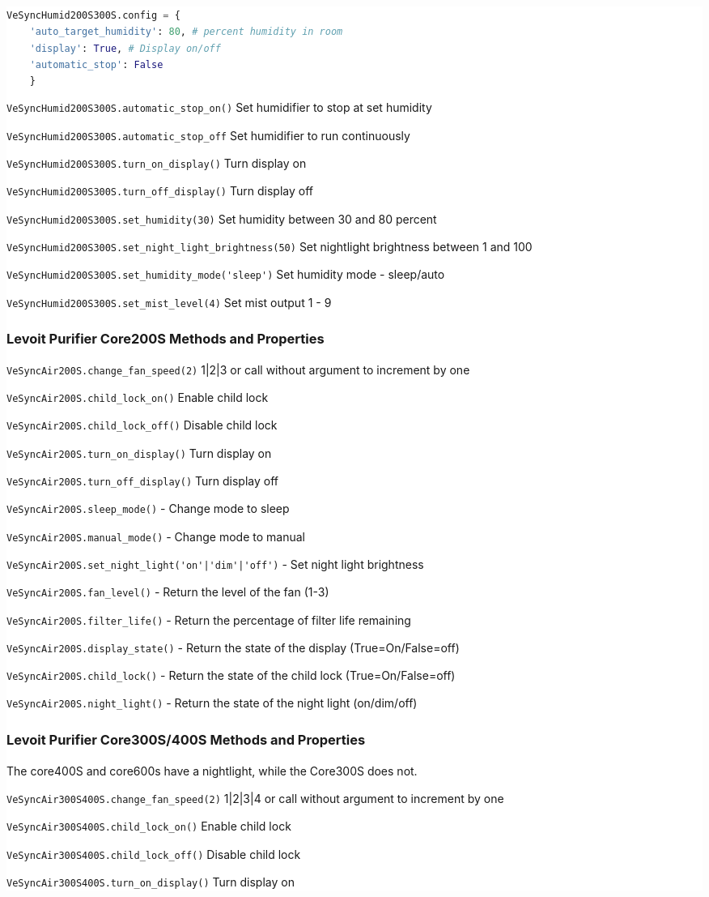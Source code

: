 ```python
VeSyncHumid200S300S.config = {
    'auto_target_humidity': 80, # percent humidity in room
    'display': True, # Display on/off
    'automatic_stop': False
    }
```

`VeSyncHumid200S300S.automatic_stop_on()` Set humidifier to stop at set humidity

`VeSyncHumid200S300S.automatic_stop_off` Set humidifier to run continuously 

`VeSyncHumid200S300S.turn_on_display()` Turn display on

`VeSyncHumid200S300S.turn_off_display()` Turn display off

`VeSyncHumid200S300S.set_humidity(30)` Set humidity between 30 and 80 percent

`VeSyncHumid200S300S.set_night_light_brightness(50)` Set nightlight brightness between 1 and 100

`VeSyncHumid200S300S.set_humidity_mode('sleep')` Set humidity mode - sleep/auto

`VeSyncHumid200S300S.set_mist_level(4)` Set mist output 1 - 9

### Levoit Purifier Core200S Methods and Properties

`VeSyncAir200S.change_fan_speed(2)` 1|2|3 or call without argument to increment by one

`VeSyncAir200S.child_lock_on()` Enable child lock

`VeSyncAir200S.child_lock_off()` Disable child lock

`VeSyncAir200S.turn_on_display()` Turn display on

`VeSyncAir200S.turn_off_display()` Turn display off

`VeSyncAir200S.sleep_mode()` - Change mode to sleep

`VeSyncAir200S.manual_mode()` - Change mode to manual

`VeSyncAir200S.set_night_light('on'|'dim'|'off')` - Set night light brightness

`VeSyncAir200S.fan_level()` - Return the level of the fan (1-3)

`VeSyncAir200S.filter_life()` - Return the percentage of filter life remaining

`VeSyncAir200S.display_state()` - Return the state of the display (True=On/False=off)

`VeSyncAir200S.child_lock()` - Return the state of the child lock (True=On/False=off)

`VeSyncAir200S.night_light()` - Return the state of the night light (on/dim/off)

### Levoit Purifier Core300S/400S Methods and Properties

The core400S and core600s have a nightlight, while the Core300S does not.

`VeSyncAir300S400S.change_fan_speed(2)` 1|2|3|4 or call without argument to increment by one

`VeSyncAir300S400S.child_lock_on()` Enable child lock

`VeSyncAir300S400S.child_lock_off()` Disable child lock

`VeSyncAir300S400S.turn_on_display()` Turn display on
